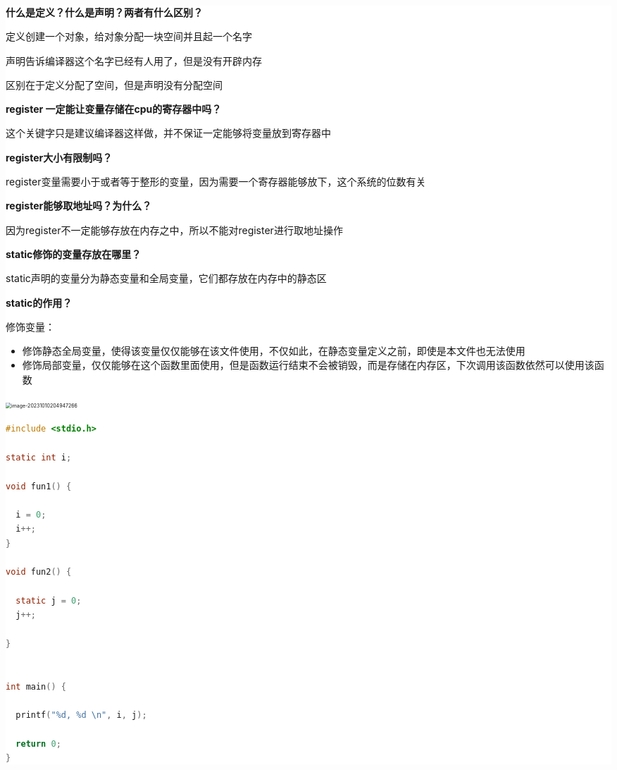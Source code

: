 

**什么是定义？什么是声明？两者有什么区别？**

定义创建一个对象，给对象分配一块空间并且起一个名字

声明告诉编译器这个名字已经有人用了，但是没有开辟内存

区别在于定义分配了空间，但是声明没有分配空间



**register 一定能让变量存储在cpu的寄存器中吗？**

这个关键字只是建议编译器这样做，并不保证一定能够将变量放到寄存器中



**register大小有限制吗？**

register变量需要小于或者等于整形的变量，因为需要一个寄存器能够放下，这个系统的位数有关



**register能够取地址吗？为什么？**

因为register不一定能够存放在内存之中，所以不能对register进行取地址操作



**static修饰的变量存放在哪里？**

static声明的变量分为静态变量和全局变量，它们都存放在内存中的静态区

**static的作用？**

修饰变量：

- 修饰静态全局变量，使得该变量仅仅能够在该文件使用，不仅如此，在静态变量定义之前，即使是本文件也无法使用
- 修饰局部变量，仅仅能够在这个函数里面使用，但是函数运行结束不会被销毁，而是存储在内存区，下次调用该函数依然可以使用该函数

<img src="/home/caiji/.config/Typora/typora-user-images/image-20231010204947266.png" alt="image-20231010204947266" style="zoom:50%;" />

```c
#include <stdio.h>

static int i;

void fun1() {
  
  i = 0;
  i++;
}

void fun2() {
  
  static j = 0;
  j++;

}


int main() {
    
  printf("%d, %d \n", i, j);

  return 0;
}

```
